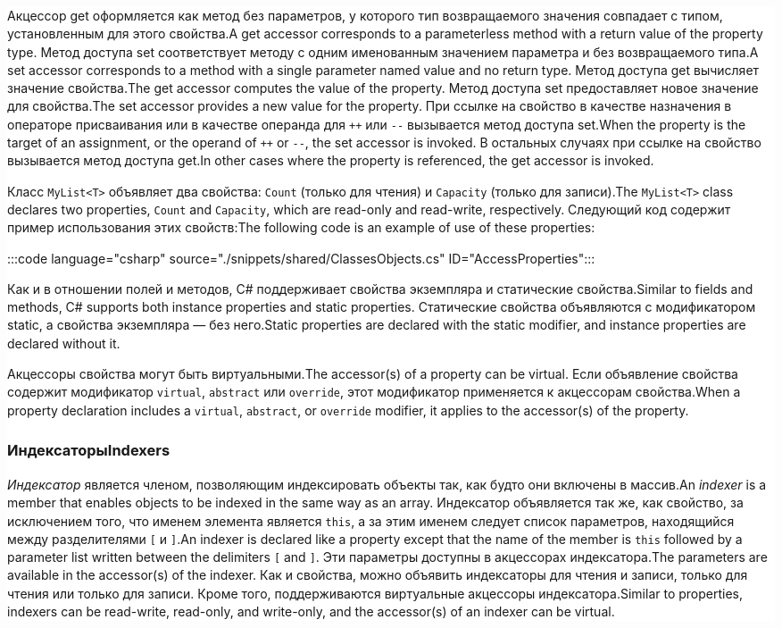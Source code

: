 <span data-ttu-id="42071-266">Акцессор get оформляется как метод без параметров, у которого тип возвращаемого значения совпадает с типом, установленным для этого свойства.</span><span class="sxs-lookup"><span data-stu-id="42071-266">A get accessor corresponds to a parameterless method with a return value of the property type.</span></span> <span data-ttu-id="42071-267">Метод доступа set соответствует методу с одним именованным значением параметра и без возвращаемого типа.</span><span class="sxs-lookup"><span data-stu-id="42071-267">A set accessor corresponds to a method with a single parameter named value and no return type.</span></span> <span data-ttu-id="42071-268">Метод доступа get вычисляет значение свойства.</span><span class="sxs-lookup"><span data-stu-id="42071-268">The get accessor computes the value of the property.</span></span> <span data-ttu-id="42071-269">Метод доступа set предоставляет новое значение для свойства.</span><span class="sxs-lookup"><span data-stu-id="42071-269">The set accessor provides a new value for the property.</span></span> <span data-ttu-id="42071-270">При ссылке на свойство в качестве назначения в операторе присваивания или в качестве операнда для `++` или `--` вызывается метод доступа set.</span><span class="sxs-lookup"><span data-stu-id="42071-270">When the property is the target of an assignment, or the operand of `++` or `--`, the set accessor is invoked.</span></span> <span data-ttu-id="42071-271">В остальных случаях при ссылке на свойство вызывается метод доступа get.</span><span class="sxs-lookup"><span data-stu-id="42071-271">In other cases where the property is referenced, the get accessor is invoked.</span></span>

<span data-ttu-id="42071-272">Класс `MyList<T>` объявляет два свойства: `Count` (только для чтения) и `Capacity` (только для записи).</span><span class="sxs-lookup"><span data-stu-id="42071-272">The `MyList<T>` class declares two properties, `Count` and `Capacity`, which are read-only and read-write, respectively.</span></span> <span data-ttu-id="42071-273">Следующий код содержит пример использования этих свойств:</span><span class="sxs-lookup"><span data-stu-id="42071-273">The following code is an example of use of these properties:</span></span>

:::code language="csharp" source="./snippets/shared/ClassesObjects.cs" ID="AccessProperties":::

<span data-ttu-id="42071-274">Как и в отношении полей и методов, C# поддерживает свойства экземпляра и статические свойства.</span><span class="sxs-lookup"><span data-stu-id="42071-274">Similar to fields and methods, C# supports both instance properties and static properties.</span></span> <span data-ttu-id="42071-275">Статические свойства объявляются с модификатором static, а свойства экземпляра — без него.</span><span class="sxs-lookup"><span data-stu-id="42071-275">Static properties are declared with the static modifier, and instance properties are declared without it.</span></span>

<span data-ttu-id="42071-276">Акцессоры свойства могут быть виртуальными.</span><span class="sxs-lookup"><span data-stu-id="42071-276">The accessor(s) of a property can be virtual.</span></span> <span data-ttu-id="42071-277">Если объявление свойства содержит модификатор `virtual`, `abstract` или `override`, этот модификатор применяется к акцессорам свойства.</span><span class="sxs-lookup"><span data-stu-id="42071-277">When a property declaration includes a `virtual`, `abstract`, or `override` modifier, it applies to the accessor(s) of the property.</span></span>

### <a name="indexers"></a><span data-ttu-id="42071-278">Индексаторы</span><span class="sxs-lookup"><span data-stu-id="42071-278">Indexers</span></span>

<span data-ttu-id="42071-279">*Индексатор* является членом, позволяющим индексировать объекты так, как будто они включены в массив.</span><span class="sxs-lookup"><span data-stu-id="42071-279">An *indexer* is a member that enables objects to be indexed in the same way as an array.</span></span> <span data-ttu-id="42071-280">Индексатор объявляется так же, как свойство, за исключением того, что именем элемента является `this`, а за этим именем следует список параметров, находящийся между разделителями `[` и `]`.</span><span class="sxs-lookup"><span data-stu-id="42071-280">An indexer is declared like a property except that the name of the member is `this` followed by a parameter list written between the delimiters `[` and `]`.</span></span> <span data-ttu-id="42071-281">Эти параметры доступны в акцессорах индексатора.</span><span class="sxs-lookup"><span data-stu-id="42071-281">The parameters are available in the accessor(s) of the indexer.</span></span> <span data-ttu-id="42071-282">Как и свойства, можно объявить индексаторы для чтения и записи, только для чтения или только для записи. Кроме того, поддерживаются виртуальные акцессоры индексатора.</span><span class="sxs-lookup"><span data-stu-id="42071-282">Similar to properties, indexers can be read-write, read-only, and write-only, and the accessor(s) of an indexer can be virtual.</span></span>
